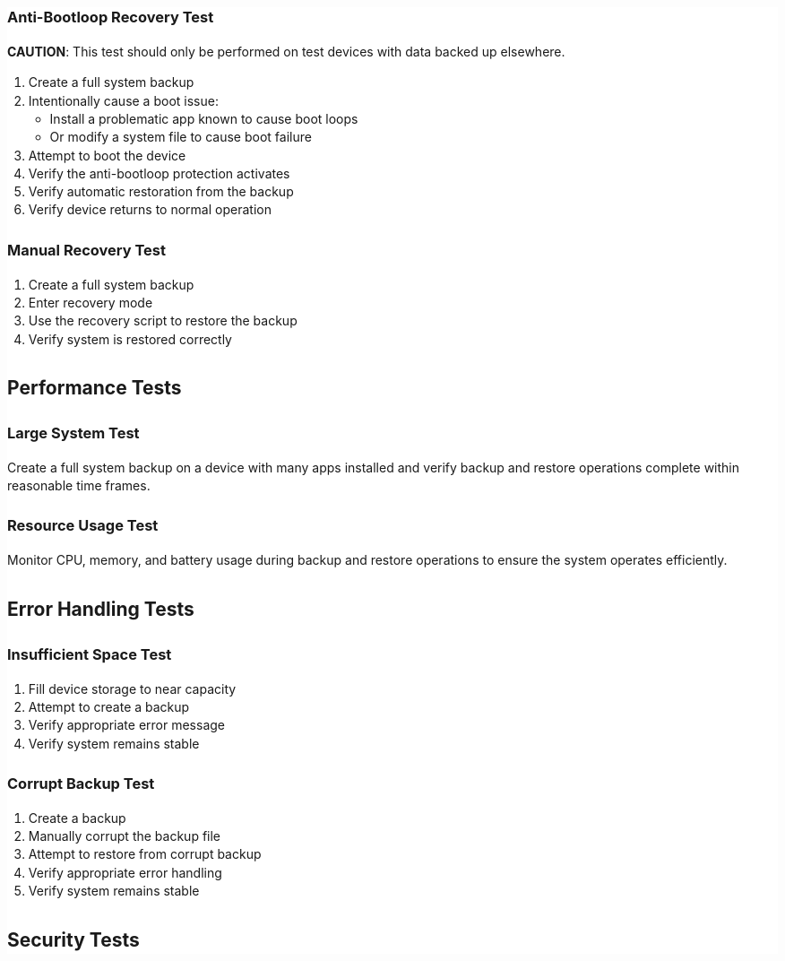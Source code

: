 ### Anti-Bootloop Recovery Test

**CAUTION**: This test should only be performed on test devices with data backed up elsewhere.

1. Create a full system backup
2. Intentionally cause a boot issue:
   - Install a problematic app known to cause boot loops
   - Or modify a system file to cause boot failure
3. Attempt to boot the device
4. Verify the anti-bootloop protection activates
5. Verify automatic restoration from the backup
6. Verify device returns to normal operation

### Manual Recovery Test

1. Create a full system backup
2. Enter recovery mode
3. Use the recovery script to restore the backup
4. Verify system is restored correctly

## Performance Tests

### Large System Test

Create a full system backup on a device with many apps installed and verify backup and restore operations complete within reasonable time frames.

### Resource Usage Test

Monitor CPU, memory, and battery usage during backup and restore operations to ensure the system operates efficiently.

## Error Handling Tests

### Insufficient Space Test

1. Fill device storage to near capacity
2. Attempt to create a backup
3. Verify appropriate error message
4. Verify system remains stable

### Corrupt Backup Test

1. Create a backup
2. Manually corrupt the backup file
3. Attempt to restore from corrupt backup
4. Verify appropriate error handling
5. Verify system remains stable

## Security Tests
